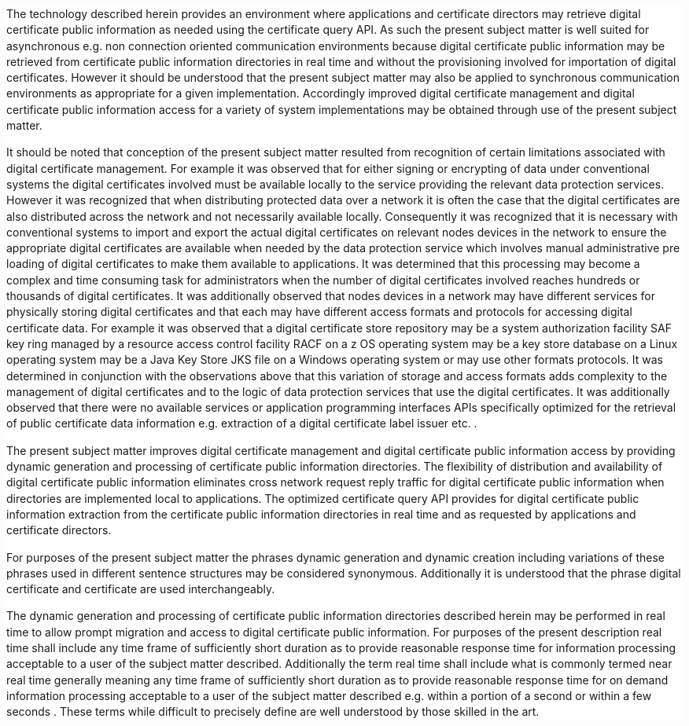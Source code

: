 The technology described herein provides an environment where applications and certificate directors may retrieve digital certificate public information as needed using the certificate query API. As such the present subject matter is well suited for asynchronous e.g. non connection oriented communication environments because digital certificate public information may be retrieved from certificate public information directories in real time and without the provisioning involved for importation of digital certificates. However it should be understood that the present subject matter may also be applied to synchronous communication environments as appropriate for a given implementation. Accordingly improved digital certificate management and digital certificate public information access for a variety of system implementations may be obtained through use of the present subject matter.

It should be noted that conception of the present subject matter resulted from recognition of certain limitations associated with digital certificate management. For example it was observed that for either signing or encrypting of data under conventional systems the digital certificates involved must be available locally to the service providing the relevant data protection services. However it was recognized that when distributing protected data over a network it is often the case that the digital certificates are also distributed across the network and not necessarily available locally. Consequently it was recognized that it is necessary with conventional systems to import and export the actual digital certificates on relevant nodes devices in the network to ensure the appropriate digital certificates are available when needed by the data protection service which involves manual administrative pre loading of digital certificates to make them available to applications. It was determined that this processing may become a complex and time consuming task for administrators when the number of digital certificates involved reaches hundreds or thousands of digital certificates. It was additionally observed that nodes devices in a network may have different services for physically storing digital certificates and that each may have different access formats and protocols for accessing digital certificate data. For example it was observed that a digital certificate store repository may be a system authorization facility SAF key ring managed by a resource access control facility RACF on a z OS operating system may be a key store database on a Linux operating system may be a Java Key Store JKS file on a Windows operating system or may use other formats protocols. It was determined in conjunction with the observations above that this variation of storage and access formats adds complexity to the management of digital certificates and to the logic of data protection services that use the digital certificates. It was additionally observed that there were no available services or application programming interfaces APIs specifically optimized for the retrieval of public certificate data information e.g. extraction of a digital certificate label issuer etc. .

The present subject matter improves digital certificate management and digital certificate public information access by providing dynamic generation and processing of certificate public information directories. The flexibility of distribution and availability of digital certificate public information eliminates cross network request reply traffic for digital certificate public information when directories are implemented local to applications. The optimized certificate query API provides for digital certificate public information extraction from the certificate public information directories in real time and as requested by applications and certificate directors.

For purposes of the present subject matter the phrases dynamic generation and dynamic creation including variations of these phrases used in different sentence structures may be considered synonymous. Additionally it is understood that the phrase digital certificate and certificate are used interchangeably.

The dynamic generation and processing of certificate public information directories described herein may be performed in real time to allow prompt migration and access to digital certificate public information. For purposes of the present description real time shall include any time frame of sufficiently short duration as to provide reasonable response time for information processing acceptable to a user of the subject matter described. Additionally the term real time shall include what is commonly termed near real time generally meaning any time frame of sufficiently short duration as to provide reasonable response time for on demand information processing acceptable to a user of the subject matter described e.g. within a portion of a second or within a few seconds . These terms while difficult to precisely define are well understood by those skilled in the art.
